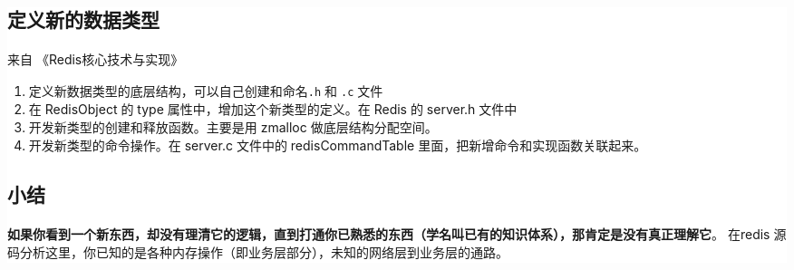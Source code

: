 ## 定义新的数据类型

来自 《Redis核心技术与实现》

1. 定义新数据类型的底层结构，可以自己创建和命名`.h` 和 `.c` 文件
2. 在 RedisObject 的 type 属性中，增加这个新类型的定义。在 Redis 的 server.h 文件中
3. 开发新类型的创建和释放函数。主要是用 zmalloc 做底层结构分配空间。
4. 开发新类型的命令操作。在 server.c 文件中的 redisCommandTable 里面，把新增命令和实现函数关联起来。

## 小结

**如果你看到一个新东西，却没有理清它的逻辑，直到打通你已熟悉的东西（学名叫已有的知识体系），那肯定是没有真正理解它**。 在redis 源码分析这里，你已知的是各种内存操作（即业务层部分），未知的网络层到业务层的通路。

